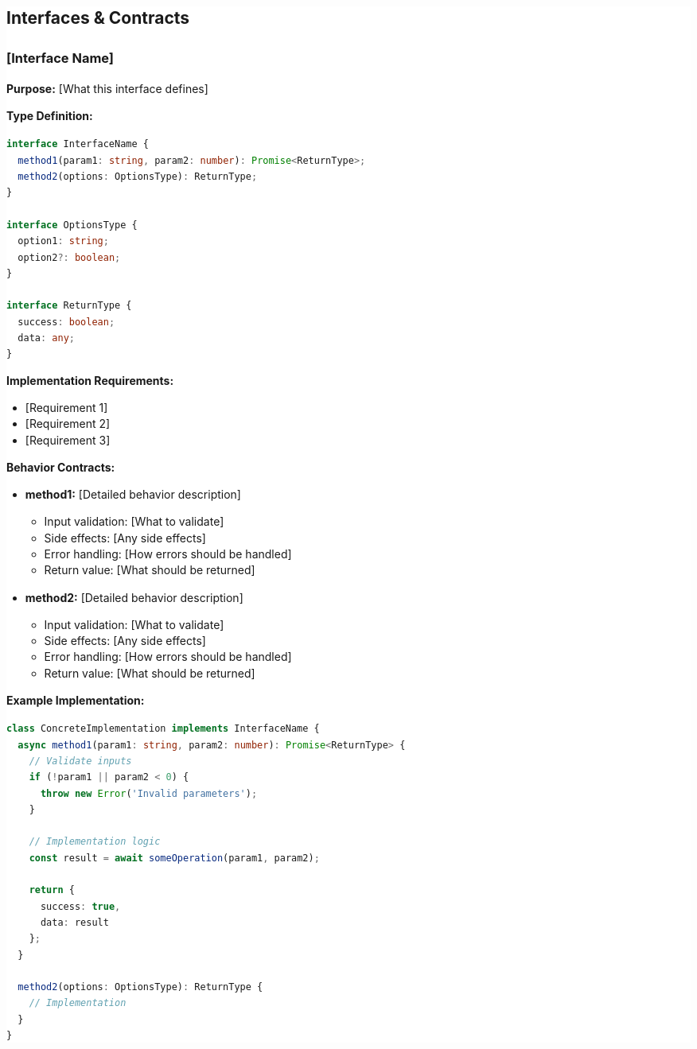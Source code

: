 
## Interfaces & Contracts

### [Interface Name]

**Purpose:** [What this interface defines]

**Type Definition:**

```typescript
interface InterfaceName {
  method1(param1: string, param2: number): Promise<ReturnType>;
  method2(options: OptionsType): ReturnType;
}

interface OptionsType {
  option1: string;
  option2?: boolean;
}

interface ReturnType {
  success: boolean;
  data: any;
}
```

**Implementation Requirements:**
- [Requirement 1]
- [Requirement 2]
- [Requirement 3]

**Behavior Contracts:**
- **method1:** [Detailed behavior description]
  - Input validation: [What to validate]
  - Side effects: [Any side effects]
  - Error handling: [How errors should be handled]
  - Return value: [What should be returned]

- **method2:** [Detailed behavior description]
  - Input validation: [What to validate]
  - Side effects: [Any side effects]
  - Error handling: [How errors should be handled]
  - Return value: [What should be returned]

**Example Implementation:**

```typescript
class ConcreteImplementation implements InterfaceName {
  async method1(param1: string, param2: number): Promise<ReturnType> {
    // Validate inputs
    if (!param1 || param2 < 0) {
      throw new Error('Invalid parameters');
    }

    // Implementation logic
    const result = await someOperation(param1, param2);

    return {
      success: true,
      data: result
    };
  }

  method2(options: OptionsType): ReturnType {
    // Implementation
  }
}
```